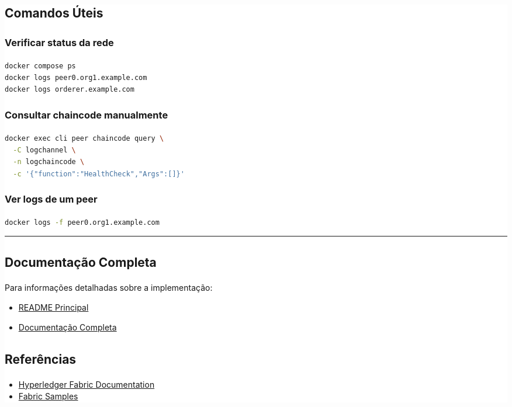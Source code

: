 
## Comandos Úteis

### Verificar status da rede

```bash
docker compose ps
docker logs peer0.org1.example.com
docker logs orderer.example.com
```

### Consultar chaincode manualmente

```bash
docker exec cli peer chaincode query \
  -C logchannel \
  -n logchaincode \
  -c '{"function":"HealthCheck","Args":[]}'
```

### Ver logs de um peer

```bash
docker logs -f peer0.org1.example.com
```

---

## Documentação Completa

Para informações detalhadas sobre a implementação:

- [README Principal](../../README.md)

- [Documentação Completa](../../docs/)

## Referências

- [Hyperledger Fabric Documentation](https://hyperledger-fabric.readthedocs.io/)
- [Fabric Samples](https://github.com/hyperledger/fabric-samples)
